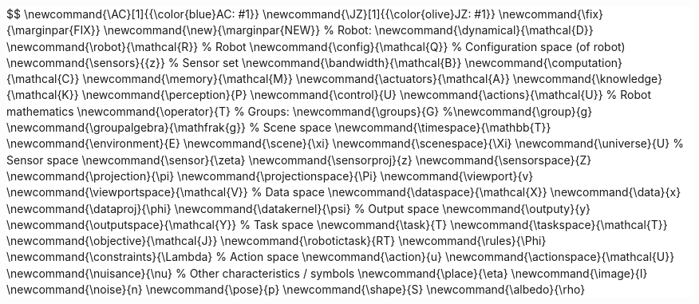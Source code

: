 $$
\newcommand{\AC}[1]{{\color{blue}AC: #1}}
\newcommand{\JZ}[1]{{\color{olive}JZ: #1}}
\newcommand{\fix}{\marginpar{FIX}}
\newcommand{\new}{\marginpar{NEW}}
% Robot:
\newcommand{\dynamical}{\mathcal{D}}
\newcommand{\robot}{\mathcal{R}} % Robot
\newcommand{\config}{\mathcal{Q}} % Configuration space (of robot)
\newcommand{\sensors}{\{z\}} % Sensor set
\newcommand{\bandwidth}{\mathcal{B}}
\newcommand{\computation}{\mathcal{C}}
\newcommand{\memory}{\mathcal{M}}
\newcommand{\actuators}{\mathcal{A}}
\newcommand{\knowledge}{\mathcal{K}}
\newcommand{\perception}{P}
\newcommand{\control}{U}
\newcommand{\actions}{\mathcal{U}}
% Robot mathematics
\newcommand{\operator}{T}
% Groups:
\newcommand{\groups}{G}
%\newcommand{\group}{g}
\newcommand{\groupalgebra}{\mathfrak{g}}
% Scene space
\newcommand{\timespace}{\mathbb{T}}
\newcommand{\environment}{E}
\newcommand{\scene}{\xi}
\newcommand{\scenespace}{\Xi}
\newcommand{\universe}{U}
% Sensor space
\newcommand{\sensor}{\zeta}
\newcommand{\sensorproj}{z}
\newcommand{\sensorspace}{Z}
\newcommand{\projection}{\pi}
\newcommand{\projectionspace}{\Pi}
\newcommand{\viewport}{v}
\newcommand{\viewportspace}{\mathcal{V}}
% Data space
\newcommand{\dataspace}{\mathcal{X}}
\newcommand{\data}{x}
\newcommand{\dataproj}{\phi}
\newcommand{\datakernel}{\psi}
% Output space
\newcommand{\outputy}{y}
\newcommand{\outputspace}{\mathcal{Y}}
% Task space
\newcommand{\task}{T}
\newcommand{\taskspace}{\mathcal{T}}
\newcommand{\objective}{\mathcal{J}}
\newcommand{\robotictask}{RT}
\newcommand{\rules}{\Phi}
\newcommand{\constraints}{\Lambda}
% Action space
\newcommand{\action}{u}
\newcommand{\actionspace}{\mathcal{U}}
\newcommand{\nuisance}{\nu}
% Other characteristics / symbols
\newcommand{\place}{\eta}
\newcommand{\image}{I}
\newcommand{\noise}{n}
\newcommand{\pose}{p}
\newcommand{\shape}{S}
\newcommand{\albedo}{\rho}

[dockerhub]: https://hub.docker.com/r/duckietown/